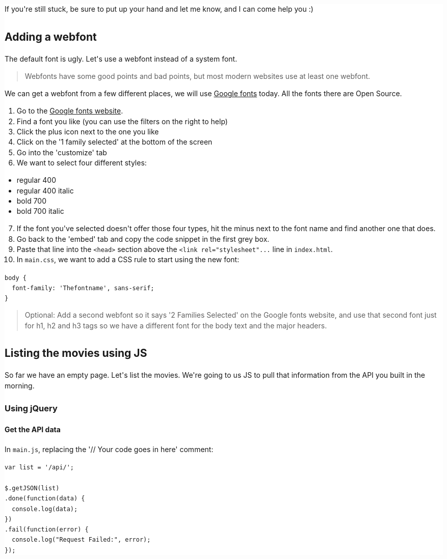 If you're still stuck, be sure to put up your hand and let me know, and I can
come help you :)

## Adding a webfont

The default font is ugly. Let's use a webfont instead of a system font.

> Webfonts have some good points and bad points, but most modern websites use at
> least one webfont.

We can get a webfont from a few different places, we will use [Google
fonts](https://fonts.google.com/) today. All the fonts there are Open Source.

1. Go to the [Google fonts website](https://fonts.google.com/).
2. Find a font you like (you can use the filters on the right to help)
3. Click the plus icon next to the one you like
4. Click on the '1 family selected' at the bottom of the screen
5. Go into the 'customize' tab
6. We want to select four different styles:
  * regular 400
  * regular 400 italic
  * bold 700
  * bold 700 italic
7. If the font you've selected doesn't offer those four types, hit the minus
next to the font name and find another one that does.
8. Go back to the 'embed' tab and copy the code snippet in the first grey box.
9. Paste that line into the `<head>` section above the `<link rel="stylesheet"...` line in `index.html`.
10. In `main.css`, we want to add a CSS rule to start using the new font:

```
body {
  font-family: 'Thefontname', sans-serif;
}
```

> Optional: Add a second webfont so it says '2 Families Selected' on the Google
fonts website, and use that second font just for h1, h2 and h3 tags so we have a
different font for the body text and the major headers.

## Listing the movies using JS

So far we have an empty page. Let's list the movies. We're going to us JS to
pull that information from the API you built in the morning.

### Using jQuery

#### Get the API data

In `main.js`, replacing the '// Your code goes in here' comment:

```
var list = '/api/';

$.getJSON(list)
.done(function(data) {
  console.log(data);
})
.fail(function(error) {
  console.log("Request Failed:", error);
});
```
